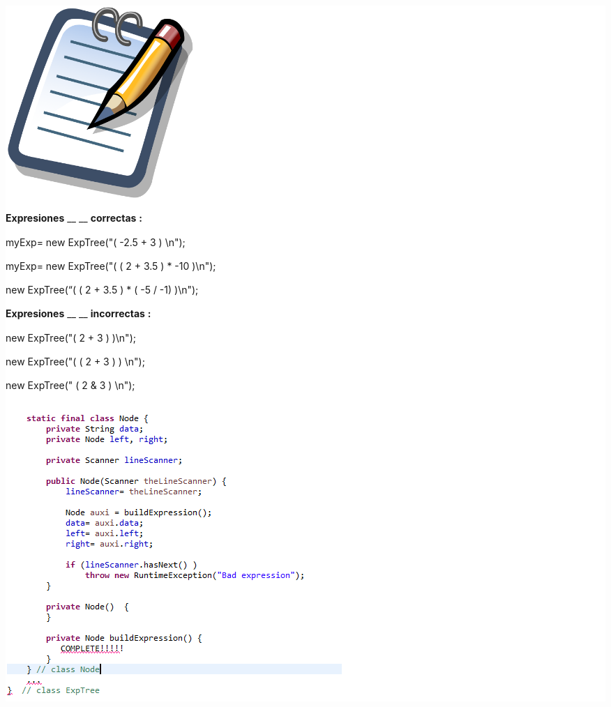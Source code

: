 ![](img/16-A1_0.png)

__Expresiones__  __ __  __correctas__  __:__

myExp= new ExpTree\("\( \-2\.5 \+ 3 \)    \\n"\);

myExp= new ExpTree\("\(  \(  2 \+ 3\.5  \) \* \-10 \)\\n"\);

new ExpTree\(“\(  \(  2 \+ 3\.5 \) \* \( \-5 / \-1\)  \)\\n"\);

__Expresiones__  __ __  __incorrectas__  __:__

new ExpTree\("\(  2 \+ 3  \)  \)\\n"\);

new ExpTree\("\(  \( 2 \+  3 \)  \) \\n"\);

new ExpTree\(" \( 2 & 3 \)   \\n"\);

![](img/16-A1_1.png)
